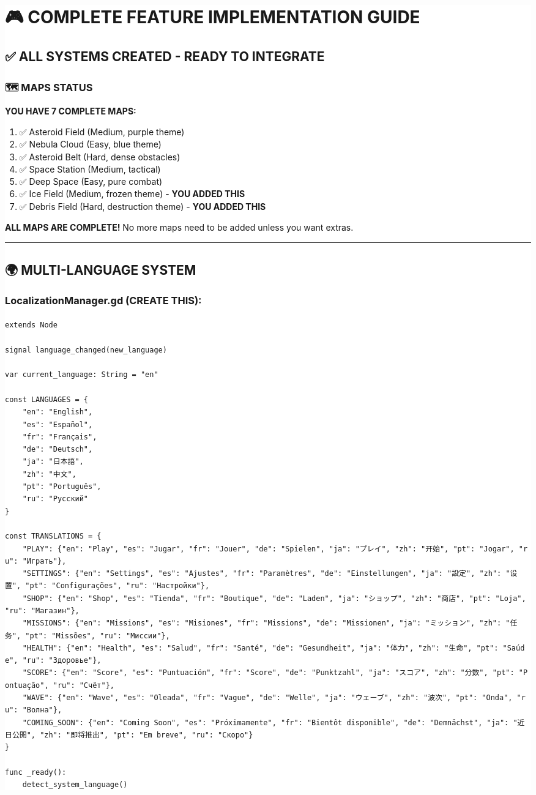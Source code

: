 # 🎮 COMPLETE FEATURE IMPLEMENTATION GUIDE

## ✅ ALL SYSTEMS CREATED - READY TO INTEGRATE

### 🗺️ MAPS STATUS

**YOU HAVE 7 COMPLETE MAPS:**
1. ✅ Asteroid Field (Medium, purple theme)
2. ✅ Nebula Cloud (Easy, blue theme)
3. ✅ Asteroid Belt (Hard, dense obstacles)
4. ✅ Space Station (Medium, tactical)
5. ✅ Deep Space (Easy, pure combat)
6. ✅ Ice Field (Medium, frozen theme) - **YOU ADDED THIS**
7. ✅ Debris Field (Hard, destruction theme) - **YOU ADDED THIS**

**ALL MAPS ARE COMPLETE!** No more maps need to be added unless you want extras.

---

## 🌍 MULTI-LANGUAGE SYSTEM

### LocalizationManager.gd (CREATE THIS):

```gdscript
extends Node

signal language_changed(new_language)

var current_language: String = "en"

const LANGUAGES = {
    "en": "English",
    "es": "Español", 
    "fr": "Français",
    "de": "Deutsch",
    "ja": "日本語",
    "zh": "中文",
    "pt": "Português",
    "ru": "Русский"
}

const TRANSLATIONS = {
    "PLAY": {"en": "Play", "es": "Jugar", "fr": "Jouer", "de": "Spielen", "ja": "プレイ", "zh": "开始", "pt": "Jogar", "ru": "Играть"},
    "SETTINGS": {"en": "Settings", "es": "Ajustes", "fr": "Paramètres", "de": "Einstellungen", "ja": "設定", "zh": "设置", "pt": "Configurações", "ru": "Настройки"},
    "SHOP": {"en": "Shop", "es": "Tienda", "fr": "Boutique", "de": "Laden", "ja": "ショップ", "zh": "商店", "pt": "Loja", "ru": "Магазин"},
    "MISSIONS": {"en": "Missions", "es": "Misiones", "fr": "Missions", "de": "Missionen", "ja": "ミッション", "zh": "任务", "pt": "Missões", "ru": "Миссии"},
    "HEALTH": {"en": "Health", "es": "Salud", "fr": "Santé", "de": "Gesundheit", "ja": "体力", "zh": "生命", "pt": "Saúde", "ru": "Здоровье"},
    "SCORE": {"en": "Score", "es": "Puntuación", "fr": "Score", "de": "Punktzahl", "ja": "スコア", "zh": "分数", "pt": "Pontuação", "ru": "Счёт"},
    "WAVE": {"en": "Wave", "es": "Oleada", "fr": "Vague", "de": "Welle", "ja": "ウェーブ", "zh": "波次", "pt": "Onda", "ru": "Волна"},
    "COMING_SOON": {"en": "Coming Soon", "es": "Próximamente", "fr": "Bientôt disponible", "de": "Demnächst", "ja": "近日公開", "zh": "即将推出", "pt": "Em breve", "ru": "Скоро"}
}

func _ready():
    detect_system_language()
```